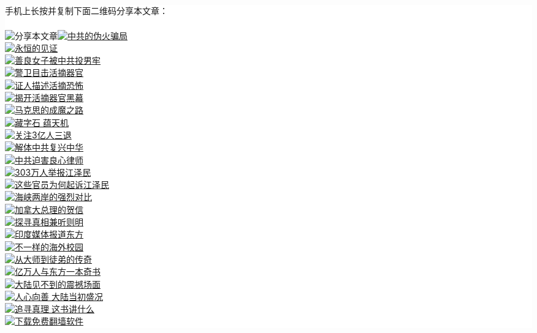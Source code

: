 ####
手机上长按并复制下面二维码分享本文章：<br><br><img src="http://www.hehaibao.com/qr/index.php?m=1&e=L&p=10&t=&d=https://github.com/clgbyu263/djy/blob/master/gb/19/10/17/n11594150.md%231" title="分享本文章"></td><td VALIGN=TOP><a href="https://github.com/clgbyu263/djy/blob/master/gb/16/1/21/n4622075.md?dfh#1" target="_blank"><img src="https://raw.githubusercontent.com/clgbyu263/djy/master/gb/300/wei-f1.jpg" title="中共的伪火骗局"  alt="中共的伪火骗局"></a><br><a href="https://github.com/clgbyu263/yh/blob/master/README.md?dfh#1" target="_blank"><img src="https://raw.githubusercontent.com/clgbyu263/djy/master/gb/300/yong-h.jpg" title="永恒的见证"  alt="永恒的见证"></a><br><a href="https://github.com/clgbyu263/djy/blob/master/gb/13/9/29/n3974789.md?dfh#1" target="_blank"><img src="https://raw.githubusercontent.com/clgbyu263/djy/master/gb/300/shang-lnz.jpg" title="善良女子被中共投男牢"  alt="善良女子被中共投男牢"></a><br><a href="https://github.com/clgbyu263/djy/blob/master/gb/16/3/16/n4663449.md?dfh#1" target="_blank"><img src="https://raw.githubusercontent.com/clgbyu263/djy/master/gb/300/huo-z3.jpg" title="警卫目击活摘器官"  alt="警卫目击活摘器官"></a><br><a href="https://github.com/clgbyu263/djy/blob/master/gb/16/8/7/n8177641.md?dfh#1" target="_blank"><img src="https://raw.githubusercontent.com/clgbyu263/djy/master/gb/300/huo-z4.jpg" title="证人描述活摘恐怖"  alt="证人描述活摘恐怖"></a><br><a href="https://github.com/clgbyu263/djy/blob/master/gb/10/4/19/n2881569.md?dfh#1" target="_blank"><img src="https://raw.githubusercontent.com/clgbyu263/djy/master/gb/300/huo-z1.jpg" title="揭开活摘器官黑幕"  alt="揭开活摘器官黑幕"></a><br><a href="https://github.com/clgbyu263/djy/blob/master/gb/10/11/7/n3077476.md?dfh#1" target="_blank"><img src="https://raw.githubusercontent.com/clgbyu263/djy/master/gb/300/ma-ks.jpg" title="马克思的成魔之路"  alt="马克思的成魔之路"></a><br><a href="https://github.com/clgbyu263/djy/blob/master/gb/14/6/9/n4173977.md?dfh#1" target="_blank"><img src="https://raw.githubusercontent.com/clgbyu263/djy/master/gb/300/chang-zs.jpg" title="藏字石 蕴天机"  alt="藏字石 蕴天机"></a><br><a href="https://github.com/clgbyu263/djy/blob/master/gb/18/5/10/n10381511.md?dfh#1" target="_blank"><img src="https://raw.githubusercontent.com/clgbyu263/djy/master/gb/300/st1.jpg" title="关注3亿人三退"  alt="关注3亿人三退"></a><br><a href="https://github.com/clgbyu263/djy/blob/master/gb/18/3/21/n10237682.md?dfh#1" target="_blank"><img src="https://raw.githubusercontent.com/clgbyu263/djy/master/gb/300/jie-t.jpg" title="解体中共复兴中华"  alt="解体中共复兴中华"></a><br><a href="https://github.com/clgbyu263/djy/blob/master/gb/9/2/9/n2422991.md?dfh#1" target="_blank"><img src="https://raw.githubusercontent.com/clgbyu263/djy/master/gb/300/gao-zs.jpg" title="中共迫害良心律师"  alt="中共迫害良心律师"></a><br><a href="https://github.com/clgbyu263/djy/blob/master/gb/18/12/9/n10900044.md?dfh#1" target="_blank"><img src="https://raw.githubusercontent.com/clgbyu263/djy/master/gb/300/sj1.jpg" title="303万人举报江泽民"  alt="303万人举报江泽民"></a><br><a href="https://github.com/clgbyu263/djy/blob/master/gb/18/8/28/n10672014.md?dfh#1" target="_blank"><img src="https://raw.githubusercontent.com/clgbyu263/djy/master/gb/300/sj2.jpg" title="这些官员为何起诉江泽民"  alt="这些官员为何起诉江泽民"></a><br><a href="https://github.com/clgbyu263/djy/blob/master/gb/8/12/18/n2367165.md?dfh#1" target="_blank"><img src="https://raw.githubusercontent.com/clgbyu263/djy/master/gb/300/liangan.jpg" title="海峡两岸的强烈对比"  alt="海峡两岸的强烈对比"></a><br><a href="https://github.com/clgbyu263/djy/blob/master/gb/15/5/5/n4427238.md?dfh#1" target="_blank"><img src="https://raw.githubusercontent.com/clgbyu263/djy/master/gb/300/jia-ndzl.jpg" title="加拿大总理的贺信"  alt="加拿大总理的贺信"></a><br><a href="https://github.com/clgbyu263/djy/blob/master/gb/11/6/17/n3289382.md?dfh#1" target="_blank">
<img src="https://raw.githubusercontent.com/clgbyu263/djy/master/gb/300/xiao-wd.jpg" title="探寻真相兼听则明"  alt="探寻真相兼听则明"></a><br><a href="https://github.com/clgbyu263/djy/blob/master/gb/18/10/27/n10812623.md?dfh#1" target="_blank"><img src="https://raw.githubusercontent.com/clgbyu263/djy/master/gb/300/yindu.jpg" title="印度媒体报道东方"  alt="印度媒体报道东方"></a><br><a href="https://github.com/clgbyu263/djy/blob/master/gb/18/6/9/n10469652.md?dfh#1" target="_blank"><img src="https://raw.githubusercontent.com/clgbyu263/djy/master/gb/300/xie-j.jpg" title="不一样的海外校园"  alt="不一样的海外校园"></a><br><a href="https://github.com/clgbyu263/djy/blob/master/gb/7/4/5/n1669415.md?dfh#1" target="_blank"><img src="https://raw.githubusercontent.com/clgbyu263/djy/master/gb/300/li-up.jpg" title="从大师到徒弟的传奇"  alt="从大师到徒弟的传奇"></a><br><a href="https://github.com/clgbyu263/djy/blob/master/gb/17/5/26/n9191512.md?dfh#1" target="_blank"><img src="https://raw.githubusercontent.com/clgbyu263/djy/master/gb/300/zfl2.jpg" title="亿万人与东方一本奇书"  alt="亿万人与东方一本奇书"></a><br><a href="https://github.com/clgbyu263/djy/blob/master/gb/13/11/27/n4020290.md?dfh#1" target="_blank"><img src="https://raw.githubusercontent.com/clgbyu263/djy/master/gb/300/zhen-h.jpg" title="大陆见不到的震撼场面"  alt="大陆见不到的震撼场面"></a><br><a href="https://github.com/clgbyu263/djy/blob/master/gb/15/7/17/n4482910.md?dfh#1" target="_blank"><img src="https://raw.githubusercontent.com/clgbyu263/djy/master/gb/300/dalu-sk.jpg" title="人心向善 大陆当初盛况"  alt="人心向善 大陆当初盛况"></a><br><a href="https://github.com/clgbyu263/djy/blob/master/gb/9/10/15/n2689419.md?dfh#1" target="_blank"><img src="https://raw.githubusercontent.com/clgbyu263/djy/master/gb/300/zfl1.jpg" title="追寻真理 这书讲什么"  alt="追寻真理 这书讲什么"></a><br><a href="https://github.com/clgbyu263/www/blob/master/README.md?dfh#1" target="_blank"><img src="https://raw.githubusercontent.com/clgbyu263/djy/master/gb/300/fq1.jpg" title="下载免费翻墙软件"  alt="下载免费翻墙软件"></a><br></td></tr></table>
